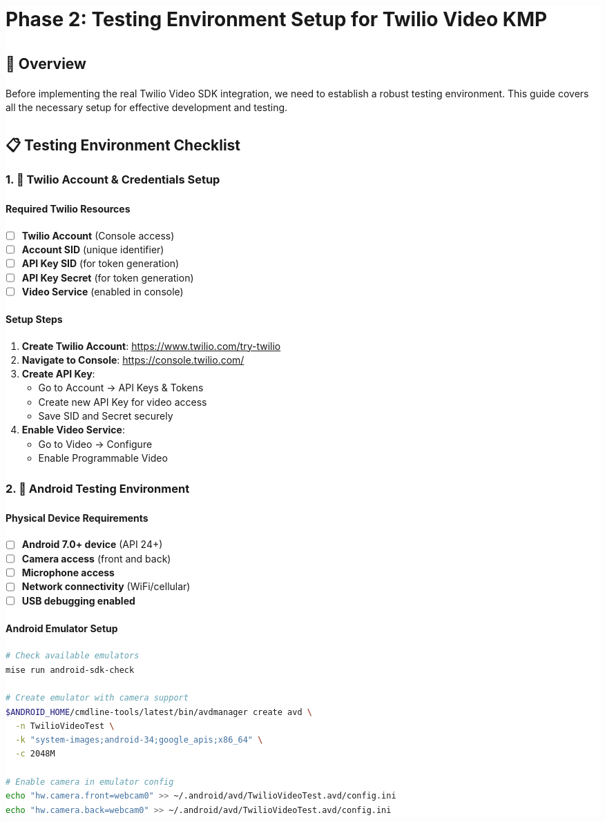 # Phase 2: Testing Environment Setup for Twilio Video KMP

## 🎯 Overview

Before implementing the real Twilio Video SDK integration, we need to establish a robust testing environment. This guide covers all the necessary setup for effective development and testing.

## 📋 Testing Environment Checklist

### 1. 🔑 Twilio Account & Credentials Setup

#### Required Twilio Resources
- [ ] **Twilio Account** (Console access)
- [ ] **Account SID** (unique identifier)
- [ ] **API Key SID** (for token generation)
- [ ] **API Key Secret** (for token generation)
- [ ] **Video Service** (enabled in console)

#### Setup Steps
1. **Create Twilio Account**: https://www.twilio.com/try-twilio
2. **Navigate to Console**: https://console.twilio.com/
3. **Create API Key**:
   - Go to Account → API Keys & Tokens
   - Create new API Key for video access
   - Save SID and Secret securely
4. **Enable Video Service**:
   - Go to Video → Configure
   - Enable Programmable Video

### 2. 📱 Android Testing Environment

#### Physical Device Requirements
- [ ] **Android 7.0+ device** (API 24+)
- [ ] **Camera access** (front and back)
- [ ] **Microphone access**
- [ ] **Network connectivity** (WiFi/cellular)
- [ ] **USB debugging enabled**

#### Android Emulator Setup
```bash
# Check available emulators
mise run android-sdk-check

# Create emulator with camera support
$ANDROID_HOME/cmdline-tools/latest/bin/avdmanager create avd \
  -n TwilioVideoTest \
  -k "system-images;android-34;google_apis;x86_64" \
  -c 2048M

# Enable camera in emulator config
echo "hw.camera.front=webcam0" >> ~/.android/avd/TwilioVideoTest.avd/config.ini
echo "hw.camera.back=webcam0" >> ~/.android/avd/TwilioVideoTest.avd/config.ini
```
